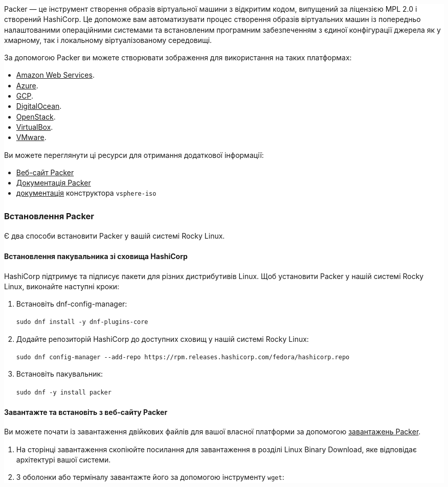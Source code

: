 Packer — це інструмент створення образів віртуальної машини з відкритим кодом, випущений за ліцензією MPL 2.0 і створений HashiCorp. Це допоможе вам автоматизувати процес створення образів віртуальних машин із попередньо налаштованими операційними системами та встановленим програмним забезпеченням з єдиної конфігурації джерела як у хмарному, так і локальному віртуалізованому середовищі.

За допомогою Packer ви можете створювати зображення для використання на таких платформах:

- [Amazon Web Services](https://aws.amazon.com).
- [Azure](https://azure.microsoft.com/en-us/).
- [GCP](https://cloud.google.com).
- [DigitalOcean](https://www.digitalocean.com).
- [OpenStack](https://www.openstack.org).
- [VirtualBox](https://www.virtualbox.org/).
- [VMware](https://www.vmware.com).

Ви можете переглянути ці ресурси для отримання додаткової інформації:

- [Веб-сайт Packer](https://www.packer.io/)
- [Документація Packer](https://www.packer.io/docs)
- [документація](https://www.packer.io/docs/builders/vsphere/vsphere-iso) конструктора `vsphere-iso`

### Встановлення Packer

Є два способи встановити Packer у вашій системі Rocky Linux.

#### Встановлення пакувальника зі сховища HashiCorp

HashiCorp підтримує та підписує пакети для різних дистрибутивів Linux. Щоб установити Packer у нашій системі Rocky Linux, виконайте наступні кроки:

1. Встановіть dnf-config-manager:

    ```bash
    sudo dnf install -y dnf-plugins-core
    ```

2. Додайте репозиторій HashiCorp до доступних сховищ у нашій системі Rocky Linux:

    ```bash
    sudo dnf config-manager --add-repo https://rpm.releases.hashicorp.com/fedora/hashicorp.repo
    ```

3. Встановіть пакувальник:

    ```bash
    sudo dnf -y install packer
    ```

#### Завантажте та встановіть з веб-сайту Packer

Ви можете почати із завантаження двійкових файлів для вашої власної платформи за допомогою [завантажень Packer](https://www.packer.io/downloads).

1. На сторінці завантаження скопіюйте посилання для завантаження в розділі Linux Binary Download, яке відповідає архітектурі вашої системи.

2. З оболонки або терміналу завантажте його за допомогою інструменту `wget`:
